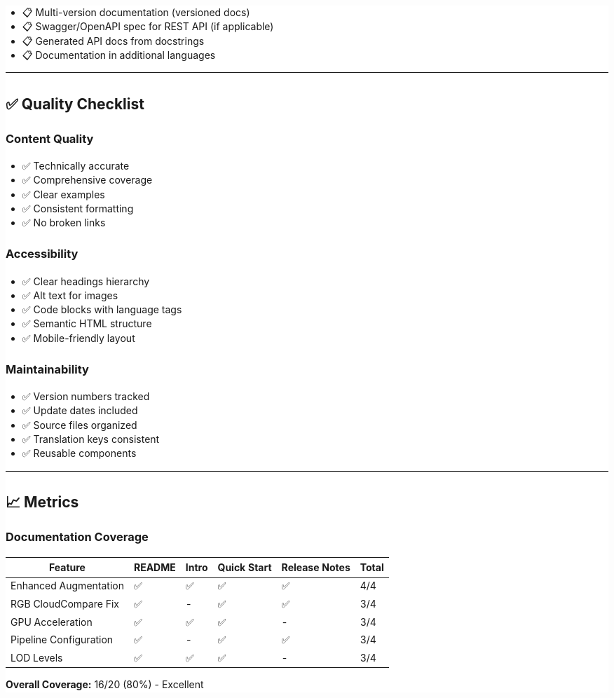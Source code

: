 - 📋 Multi-version documentation (versioned docs)
- 📋 Swagger/OpenAPI spec for REST API (if applicable)
- 📋 Generated API docs from docstrings
- 📋 Documentation in additional languages

---

## ✅ Quality Checklist

### Content Quality

- ✅ Technically accurate
- ✅ Comprehensive coverage
- ✅ Clear examples
- ✅ Consistent formatting
- ✅ No broken links

### Accessibility

- ✅ Clear headings hierarchy
- ✅ Alt text for images
- ✅ Code blocks with language tags
- ✅ Semantic HTML structure
- ✅ Mobile-friendly layout

### Maintainability

- ✅ Version numbers tracked
- ✅ Update dates included
- ✅ Source files organized
- ✅ Translation keys consistent
- ✅ Reusable components

---

## 📈 Metrics

### Documentation Coverage

| Feature                | README | Intro | Quick Start | Release Notes | Total |
| ---------------------- | ------ | ----- | ----------- | ------------- | ----- |
| Enhanced Augmentation  | ✅     | ✅    | ✅          | ✅            | 4/4   |
| RGB CloudCompare Fix   | ✅     | -     | ✅          | ✅            | 3/4   |
| GPU Acceleration       | ✅     | ✅    | ✅          | -             | 3/4   |
| Pipeline Configuration | ✅     | -     | ✅          | ✅            | 3/4   |
| LOD Levels             | ✅     | ✅    | ✅          | -             | 3/4   |

**Overall Coverage:** 16/20 (80%) - Excellent
